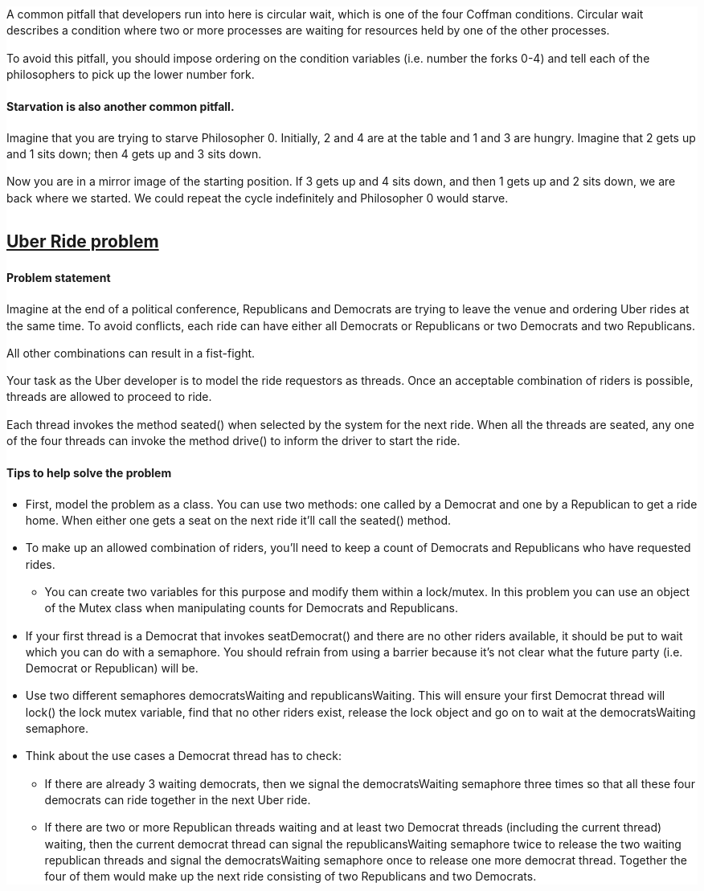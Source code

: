 A common pitfall that developers run into here is circular wait, which is one of the four Coffman conditions. Circular wait describes a condition where two or more processes are waiting for resources held by one of the other processes.

To avoid this pitfall, you should impose ordering on the condition variables (i.e. number the forks 0-4) and tell each of the philosophers to pick up the lower number fork.

#### Starvation is also another common pitfall.

Imagine that you are trying to starve Philosopher 0. Initially, 2 and 4 are at the table and 1 and 3 are hungry. Imagine that 2 gets up and 1 sits down; then 4 gets up and 3 sits down.

Now you are in a mirror image of the starting position. If 3 gets up and 4 sits down, and then 1 gets up and 2 sits down, we are back where we started. We could repeat the cycle indefinitely and Philosopher 0 would starve.

## [Uber Ride problem](3.uber-driver-problem.md)
#### Problem statement

Imagine at the end of a political conference, Republicans and Democrats are trying to leave the venue and ordering Uber rides at the same time. To avoid conflicts, each ride can have either all Democrats or Republicans or two Democrats and two Republicans.

All other combinations can result in a fist-fight.

Your task as the Uber developer is to model the ride requestors as threads. Once an acceptable combination of riders is possible, threads are allowed to proceed to ride.

Each thread invokes the method seated() when selected by the system for the next ride. When all the threads are seated, any one of the four threads can invoke the method drive() to inform the driver to start the ride.


#### Tips to help solve the problem
- First, model the problem as a class. You can use two methods: one called by a Democrat and one by a Republican to get a ride home. When either one gets a seat on the next ride it’ll call the seated() method.
- To make up an allowed combination of riders, you’ll need to keep a count of Democrats and Republicans who have requested rides.
  - You can create two variables for this purpose and modify them within a lock/mutex. In this problem you can use an object of the Mutex class when manipulating counts for Democrats and Republicans.
- If your first thread is a Democrat that invokes seatDemocrat() and there are no other riders available, it should be put to wait which you can do with a semaphore. You should refrain from using a barrier because it’s not clear what the future party (i.e. Democrat or Republican) will be.
- Use two different semaphores democratsWaiting and republicansWaiting. This will ensure your first Democrat thread will lock() the lock mutex variable, find that no other riders exist, release the lock object and go on to wait at the democratsWaiting semaphore.

- Think about the use cases a Democrat thread has to check:

  - If there are already 3 waiting democrats, then we signal the democratsWaiting semaphore three times so that all these four democrats can ride together in the next Uber ride.

  - If there are two or more Republican threads waiting and at least two Democrat threads (including the current thread) waiting, then the current democrat thread can signal the republicansWaiting semaphore twice to release the two waiting republican threads and signal the democratsWaiting semaphore once to release one more democrat thread. Together the four of them would make up the next ride consisting of two Republicans and two Democrats.
